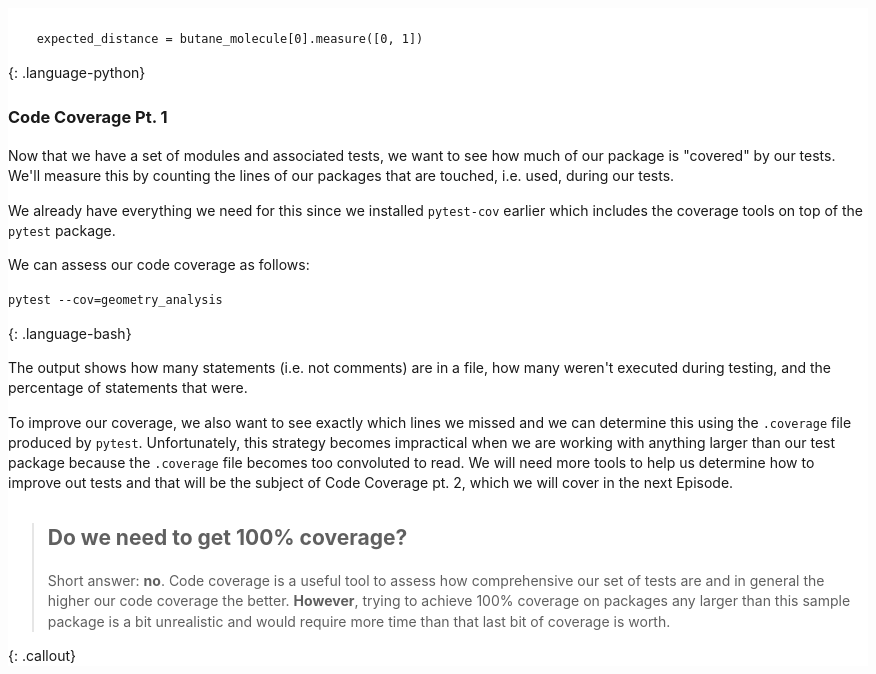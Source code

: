 ~~~

    expected_distance = butane_molecule[0].measure([0, 1])

~~~
{: .language-python}

### Code Coverage Pt. 1

Now that we have a set of modules and associated tests, we want to see how much of our package is "covered" by our tests.
We'll measure this by counting the lines of our packages that are touched, i.e. used, during our tests.

We already have everything we need for this since we installed `pytest-cov` earlier which includes the coverage tools on top of the `pytest` package.

We can assess our code coverage as follows:

~~~
pytest --cov=geometry_analysis
~~~
{: .language-bash}

The output shows how many statements (i.e. not comments) are in a file, how many weren't executed during testing, and the percentage of statements that were.

To improve our coverage, we also want to see exactly which lines we missed and we can determine this using the `.coverage` file produced by `pytest`.
Unfortunately, this strategy becomes impractical when we are working with anything larger than our test package because the `.coverage` file becomes too convoluted to read.
We will need more tools to help us determine how to improve out tests and that will be the subject of Code Coverage pt. 2, which we will cover in the next Episode.

> ## Do we need to get 100% coverage?
>
> Short answer: __no__.
> Code coverage is a useful tool to assess how comprehensive our set of tests are and in general the higher our code coverage the better.
> __However__, trying to achieve 100% coverage on packages any larger than this sample package is a bit unrealistic and would require more time than that last bit of coverage is worth.
>
{: .callout}
